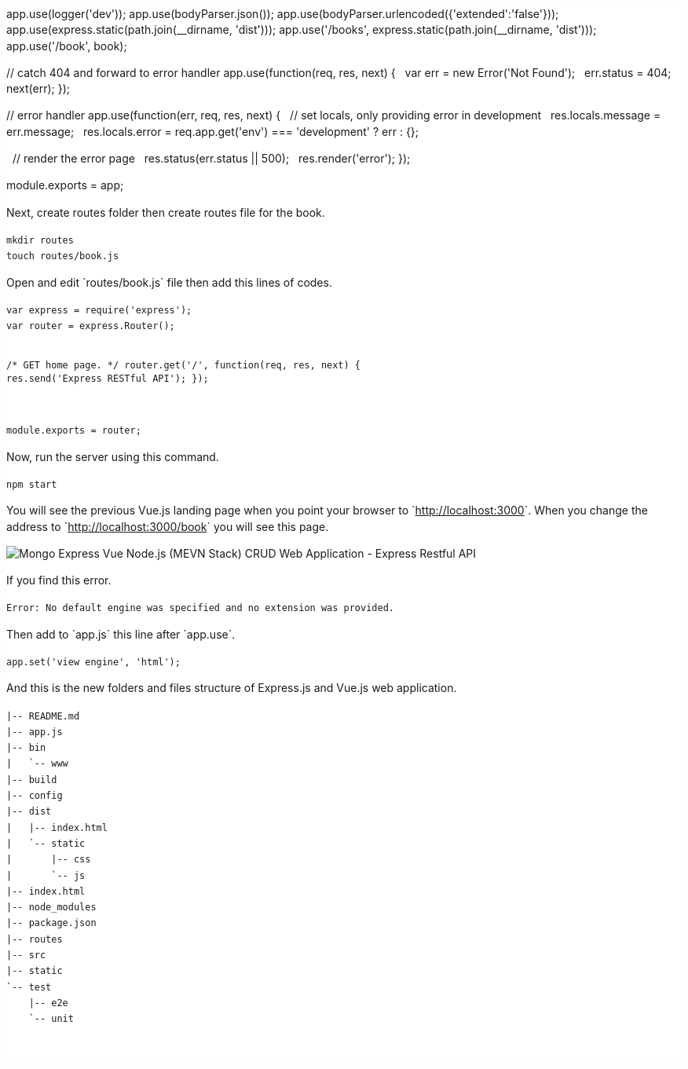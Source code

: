 app.use(logger('dev'));
app.use(bodyParser.json());
app.use(bodyParser.urlencoded({'extended':'false'}));
app.use(express.static(path.join(__dirname, 'dist')));
app.use('/books', express.static(path.join(__dirname, 'dist')));
app.use('/book', book);

// catch 404 and forward to error handler
app.use(function(req, res, next) {
  var err = new Error('Not Found');
  err.status = 404;
  next(err);
});

// error handler
app.use(function(err, req, res, next) {
  // set locals, only providing error in development
  res.locals.message = err.message;
  res.locals.error = req.app.get('env') === 'development' ? err : {};

  // render the error page
  res.status(err.status || 500);
  res.render('error');
});

module.exports = app;</code></pre>
<p>Next, create routes folder then create routes file for the book.</p>
<pre><code>mkdir routes
touch routes/book.js</code></pre>
<p>Open and edit `routes/book.js` file then add this lines of codes.</p>
<pre><code>var express = require('express');
var router = express.Router();

/* GET home page. */
router.get('/', function(req, res, next) {
  res.send('Express RESTful API');
});

module.exports = router;</code></pre>
<p>Now, run the server using this command.</p>
<pre><code>npm start</code></pre>
<p>You will see the previous Vue.js landing page when you point your browser to `<a href="http://localhost:3000" target="_blank">http://localhost:3000</a>`. When you change the address to `<a href="http://localhost:3000/book" target="_blank">http://localhost:3000/book</a>` you will see this page.</p>
<p><div class="readableLargeImageContainer"><img src="https://s3-ap-southeast-1.amazonaws.com/djamblog/article-111117063509.png" alt="Mongo Express Vue Node.js (MEVN Stack) CRUD Web Application - Express Restful API" /></div></p>
<p>If you find this error.</p>
<pre><code>Error: No default engine was specified and no extension was provided.</code></pre>
<p>Then add to `app.js` this line after `app.use`.</p>
<pre><code>app.set('view engine', 'html');</code></pre>
<p>And this is the new folders and files structure of Express.js and Vue.js web application.</p>
<pre><code>|-- README.md
|-- app.js
|-- bin
|   `-- www
|-- build
|-- config
|-- dist
|   |-- index.html
|   `-- static
|       |-- css
|       `-- js
|-- index.html
|-- node_modules
|-- package.json
|-- routes
|-- src
|-- static
`-- test
    |-- e2e
    `-- unit</code></pre>
<h3><br />